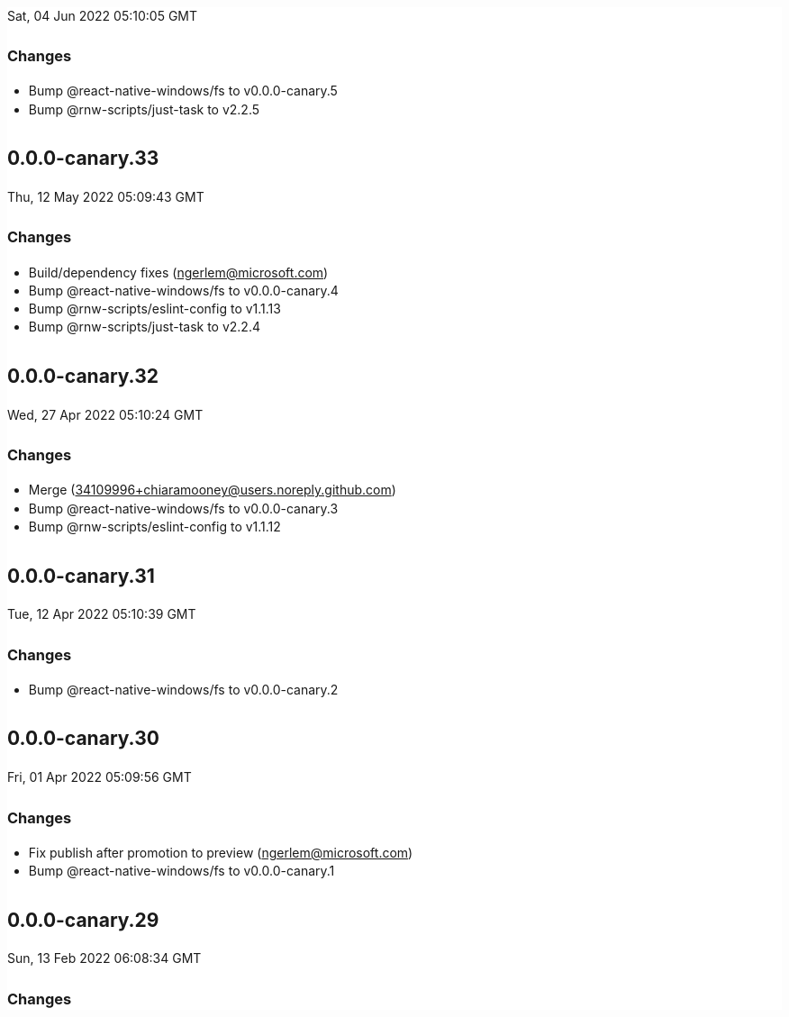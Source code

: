 Sat, 04 Jun 2022 05:10:05 GMT

### Changes

- Bump @react-native-windows/fs to v0.0.0-canary.5
- Bump @rnw-scripts/just-task to v2.2.5

## 0.0.0-canary.33

Thu, 12 May 2022 05:09:43 GMT

### Changes

- Build/dependency fixes (ngerlem@microsoft.com)
- Bump @react-native-windows/fs to v0.0.0-canary.4
- Bump @rnw-scripts/eslint-config to v1.1.13
- Bump @rnw-scripts/just-task to v2.2.4

## 0.0.0-canary.32

Wed, 27 Apr 2022 05:10:24 GMT

### Changes

- Merge (34109996+chiaramooney@users.noreply.github.com)
- Bump @react-native-windows/fs to v0.0.0-canary.3
- Bump @rnw-scripts/eslint-config to v1.1.12

## 0.0.0-canary.31

Tue, 12 Apr 2022 05:10:39 GMT

### Changes

- Bump @react-native-windows/fs to v0.0.0-canary.2

## 0.0.0-canary.30

Fri, 01 Apr 2022 05:09:56 GMT

### Changes

- Fix publish after promotion to preview (ngerlem@microsoft.com)
- Bump @react-native-windows/fs to v0.0.0-canary.1

## 0.0.0-canary.29

Sun, 13 Feb 2022 06:08:34 GMT

### Changes
